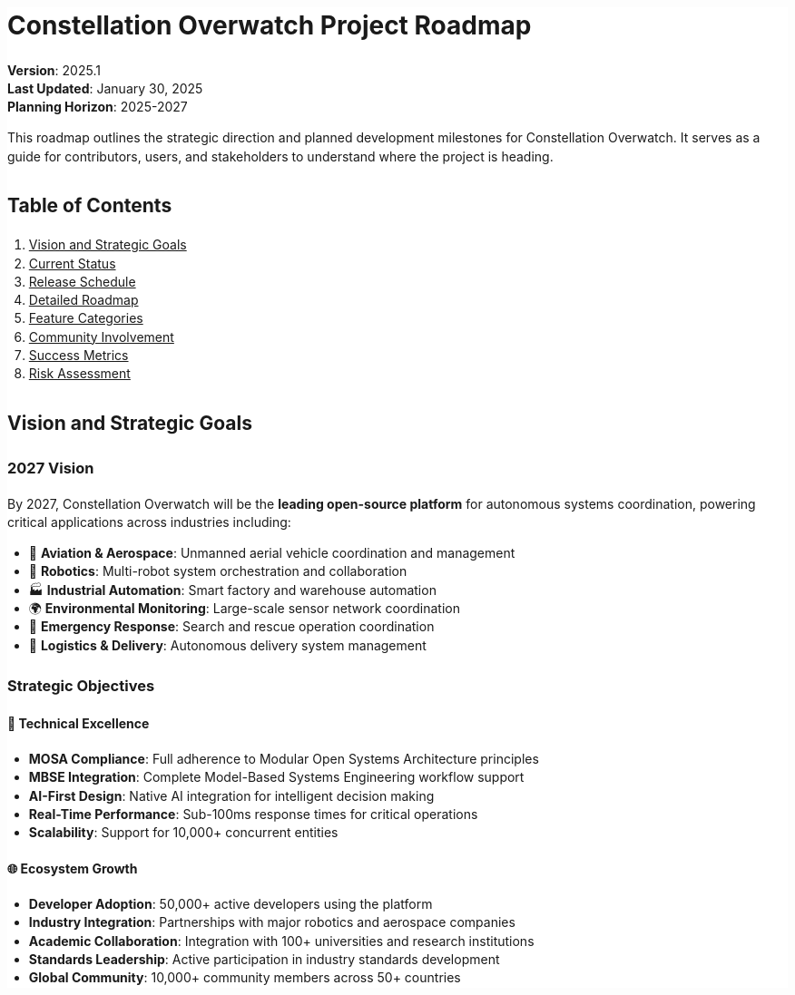 # Constellation Overwatch Project Roadmap

**Version**: 2025.1  
**Last Updated**: January 30, 2025  
**Planning Horizon**: 2025-2027

This roadmap outlines the strategic direction and planned development milestones for Constellation Overwatch. It serves as a guide for contributors, users, and stakeholders to understand where the project is heading.

## Table of Contents

1. [Vision and Strategic Goals](#vision-and-strategic-goals)
2. [Current Status](#current-status)
3. [Release Schedule](#release-schedule)
4. [Detailed Roadmap](#detailed-roadmap)
5. [Feature Categories](#feature-categories)
6. [Community Involvement](#community-involvement)
7. [Success Metrics](#success-metrics)
8. [Risk Assessment](#risk-assessment)

## Vision and Strategic Goals

### 2027 Vision

By 2027, Constellation Overwatch will be the **leading open-source platform** for autonomous systems coordination, powering critical applications across industries including:

- 🚁 **Aviation & Aerospace**: Unmanned aerial vehicle coordination and management
- 🤖 **Robotics**: Multi-robot system orchestration and collaboration
- 🏭 **Industrial Automation**: Smart factory and warehouse automation
- 🌍 **Environmental Monitoring**: Large-scale sensor network coordination
- 🚨 **Emergency Response**: Search and rescue operation coordination
- 🚚 **Logistics & Delivery**: Autonomous delivery system management

### Strategic Objectives

#### 🎯 **Technical Excellence**
- **MOSA Compliance**: Full adherence to Modular Open Systems Architecture principles
- **MBSE Integration**: Complete Model-Based Systems Engineering workflow support
- **AI-First Design**: Native AI integration for intelligent decision making
- **Real-Time Performance**: Sub-100ms response times for critical operations
- **Scalability**: Support for 10,000+ concurrent entities

#### 🌐 **Ecosystem Growth**
- **Developer Adoption**: 50,000+ active developers using the platform
- **Industry Integration**: Partnerships with major robotics and aerospace companies
- **Academic Collaboration**: Integration with 100+ universities and research institutions
- **Standards Leadership**: Active participation in industry standards development
- **Global Community**: 10,000+ community members across 50+ countries
